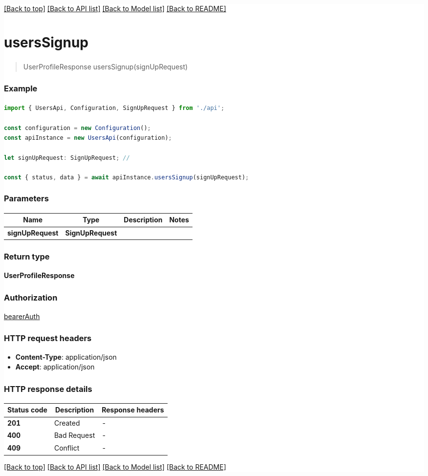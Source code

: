 [[Back to top]](#) [[Back to API list]](../README.md#documentation-for-api-endpoints) [[Back to Model list]](../README.md#documentation-for-models) [[Back to README]](../README.md)

# **usersSignup**

> UserProfileResponse usersSignup(signUpRequest)

### Example

```typescript
import { UsersApi, Configuration, SignUpRequest } from './api';

const configuration = new Configuration();
const apiInstance = new UsersApi(configuration);

let signUpRequest: SignUpRequest; //

const { status, data } = await apiInstance.usersSignup(signUpRequest);
```

### Parameters

| Name              | Type              | Description | Notes |
| ----------------- | ----------------- | ----------- | ----- |
| **signUpRequest** | **SignUpRequest** |             |       |

### Return type

**UserProfileResponse**

### Authorization

[bearerAuth](../README.md#bearerAuth)

### HTTP request headers

- **Content-Type**: application/json
- **Accept**: application/json

### HTTP response details

| Status code | Description | Response headers |
| ----------- | ----------- | ---------------- |
| **201**     | Created     | -                |
| **400**     | Bad Request | -                |
| **409**     | Conflict    | -                |

[[Back to top]](#) [[Back to API list]](../README.md#documentation-for-api-endpoints) [[Back to Model list]](../README.md#documentation-for-models) [[Back to README]](../README.md)
